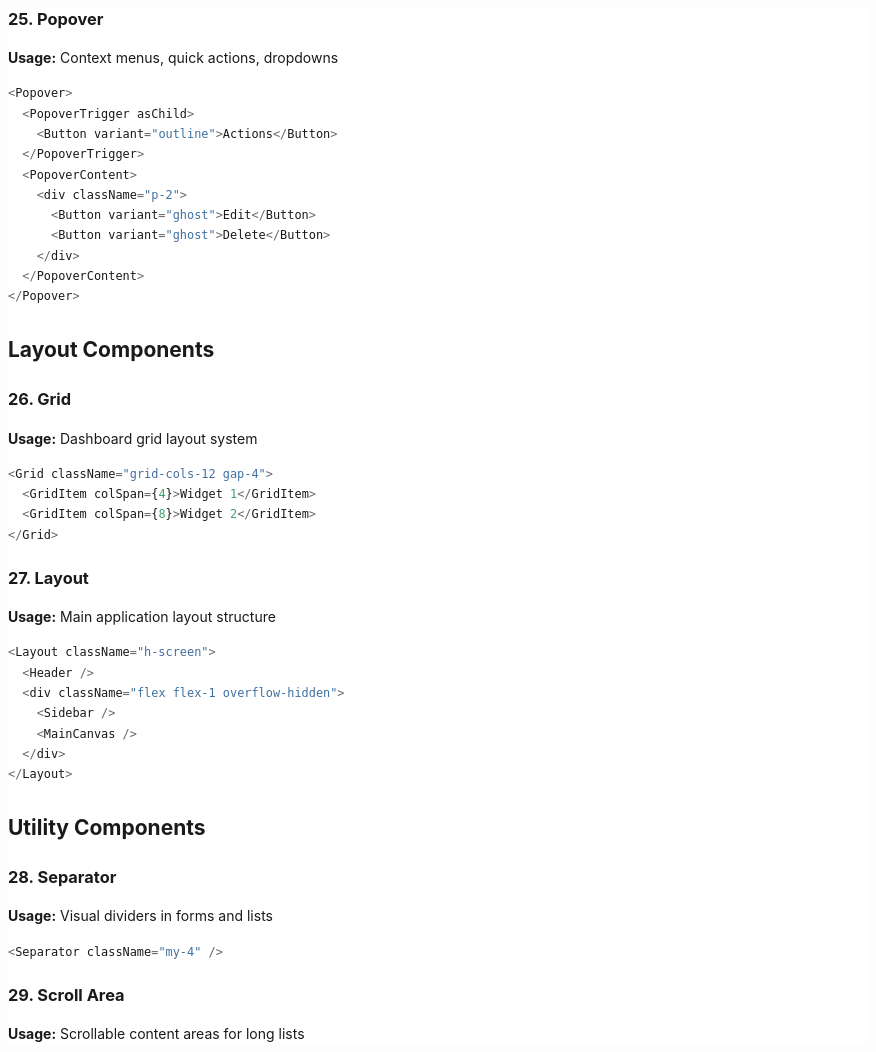 ### 25. Popover
**Usage:** Context menus, quick actions, dropdowns

```typescript
<Popover>
  <PopoverTrigger asChild>
    <Button variant="outline">Actions</Button>
  </PopoverTrigger>
  <PopoverContent>
    <div className="p-2">
      <Button variant="ghost">Edit</Button>
      <Button variant="ghost">Delete</Button>
    </div>
  </PopoverContent>
</Popover>
```

## Layout Components

### 26. Grid
**Usage:** Dashboard grid layout system

```typescript
<Grid className="grid-cols-12 gap-4">
  <GridItem colSpan={4}>Widget 1</GridItem>
  <GridItem colSpan={8}>Widget 2</GridItem>
</Grid>
```

### 27. Layout
**Usage:** Main application layout structure

```typescript
<Layout className="h-screen">
  <Header />
  <div className="flex flex-1 overflow-hidden">
    <Sidebar />
    <MainCanvas />
  </div>
</Layout>
```

## Utility Components

### 28. Separator
**Usage:** Visual dividers in forms and lists

```typescript
<Separator className="my-4" />
```

### 29. Scroll Area
**Usage:** Scrollable content areas for long lists
